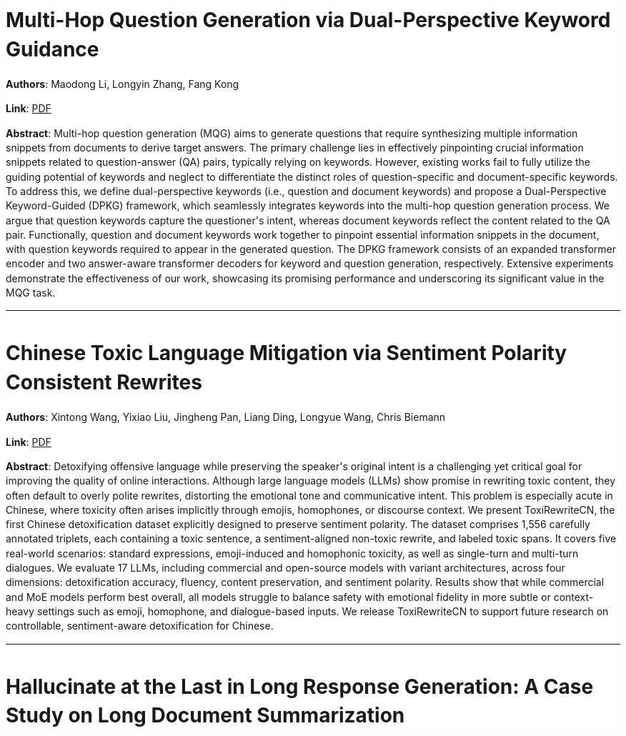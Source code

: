 # Multi-Hop Question Generation via Dual-Perspective Keyword Guidance 

**Authors**: Maodong Li, Longyin Zhang, Fang Kong  

**Link**: [PDF](https://arxiv.org/pdf/2505.15299)  

**Abstract**: Multi-hop question generation (MQG) aims to generate questions that require synthesizing multiple information snippets from documents to derive target answers. The primary challenge lies in effectively pinpointing crucial information snippets related to question-answer (QA) pairs, typically relying on keywords. However, existing works fail to fully utilize the guiding potential of keywords and neglect to differentiate the distinct roles of question-specific and document-specific keywords. To address this, we define dual-perspective keywords (i.e., question and document keywords) and propose a Dual-Perspective Keyword-Guided (DPKG) framework, which seamlessly integrates keywords into the multi-hop question generation process. We argue that question keywords capture the questioner's intent, whereas document keywords reflect the content related to the QA pair. Functionally, question and document keywords work together to pinpoint essential information snippets in the document, with question keywords required to appear in the generated question. The DPKG framework consists of an expanded transformer encoder and two answer-aware transformer decoders for keyword and question generation, respectively. Extensive experiments demonstrate the effectiveness of our work, showcasing its promising performance and underscoring its significant value in the MQG task. 

---
# Chinese Toxic Language Mitigation via Sentiment Polarity Consistent Rewrites 

**Authors**: Xintong Wang, Yixiao Liu, Jingheng Pan, Liang Ding, Longyue Wang, Chris Biemann  

**Link**: [PDF](https://arxiv.org/pdf/2505.15297)  

**Abstract**: Detoxifying offensive language while preserving the speaker's original intent is a challenging yet critical goal for improving the quality of online interactions. Although large language models (LLMs) show promise in rewriting toxic content, they often default to overly polite rewrites, distorting the emotional tone and communicative intent. This problem is especially acute in Chinese, where toxicity often arises implicitly through emojis, homophones, or discourse context. We present ToxiRewriteCN, the first Chinese detoxification dataset explicitly designed to preserve sentiment polarity. The dataset comprises 1,556 carefully annotated triplets, each containing a toxic sentence, a sentiment-aligned non-toxic rewrite, and labeled toxic spans. It covers five real-world scenarios: standard expressions, emoji-induced and homophonic toxicity, as well as single-turn and multi-turn dialogues. We evaluate 17 LLMs, including commercial and open-source models with variant architectures, across four dimensions: detoxification accuracy, fluency, content preservation, and sentiment polarity. Results show that while commercial and MoE models perform best overall, all models struggle to balance safety with emotional fidelity in more subtle or context-heavy settings such as emoji, homophone, and dialogue-based inputs. We release ToxiRewriteCN to support future research on controllable, sentiment-aware detoxification for Chinese. 

---
# Hallucinate at the Last in Long Response Generation: A Case Study on Long Document Summarization 
